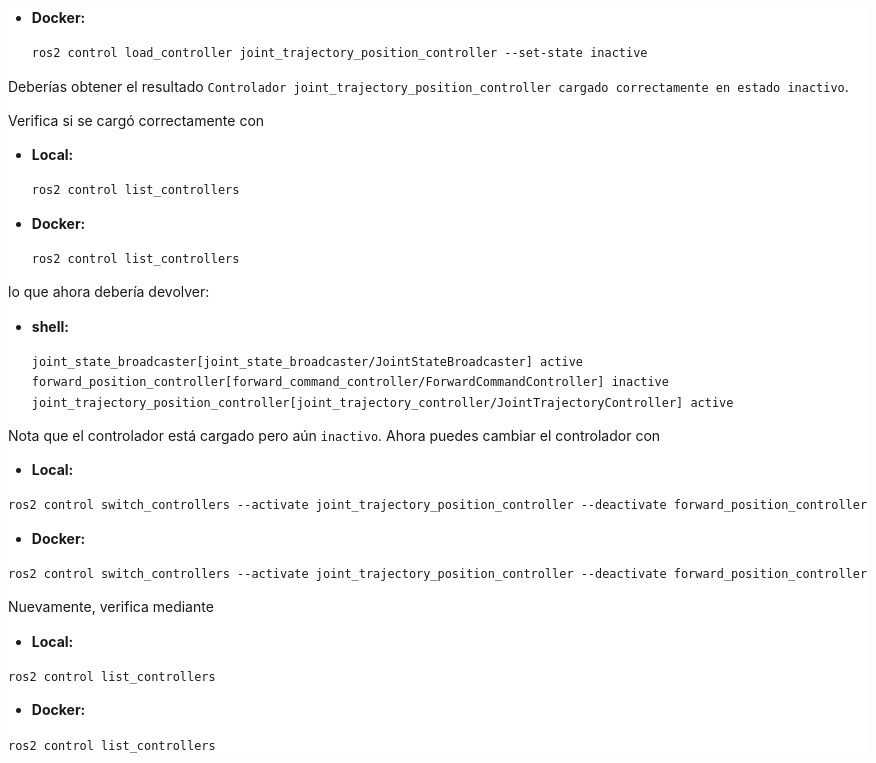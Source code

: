    - **Docker:**

     ```shell
     ros2 control load_controller joint_trajectory_position_controller --set-state inactive
     ```

   Deberías obtener el resultado ``Controlador joint_trajectory_position_controller cargado correctamente en estado inactivo``.

   Verifica si se cargó correctamente con

   - **Local:**

     ```shell
     ros2 control list_controllers
     ```

   - **Docker:**

     ```shell
     ros2 control list_controllers
     ```

   lo que ahora debería devolver:

   - **shell:**
      ``` shell
      joint_state_broadcaster[joint_state_broadcaster/JointStateBroadcaster] active
      forward_position_controller[forward_command_controller/ForwardCommandController] inactive
      joint_trajectory_position_controller[joint_trajectory_controller/JointTrajectoryController] active
      ```


   Nota que el controlador está cargado pero aún ``inactivo``. Ahora puedes cambiar el controlador con

   - **Local:**

   ```shell
   ros2 control switch_controllers --activate joint_trajectory_position_controller --deactivate forward_position_controller
   ```

   - **Docker:**

   ```shell
   ros2 control switch_controllers --activate joint_trajectory_position_controller --deactivate forward_position_controller
   ```

   Nuevamente, verifica mediante

   - **Local:**

   ```shell
   ros2 control list_controllers
   ```

   - **Docker:**

   ```shell
   ros2 control list_controllers
   ```
